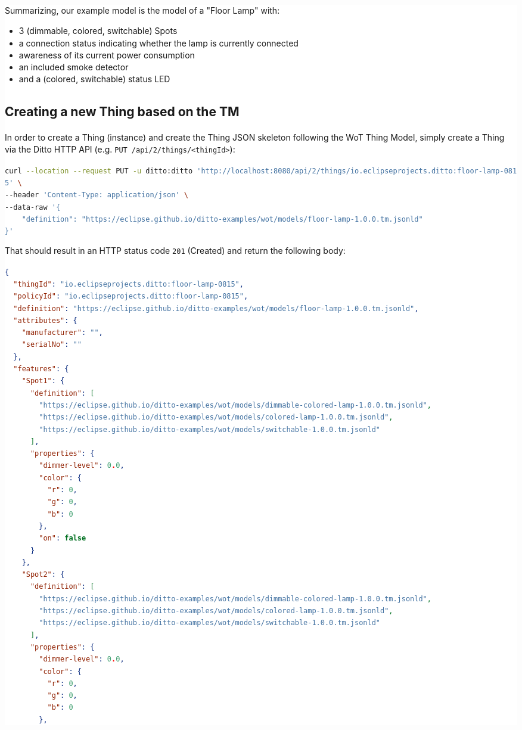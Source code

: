 Summarizing, our example model is the model of a "Floor Lamp" with:
* 3 (dimmable, colored, switchable) Spots
* a connection status indicating whether the lamp is currently connected
* awareness of its current power consumption
* an included smoke detector
* and a (colored, switchable) status LED


## Creating a new Thing based on the TM

In order to create a Thing (instance) and create the Thing JSON skeleton following the WoT Thing Model, simply create 
a Thing via the Ditto HTTP API (e.g. `PUT /api/2/things/<thingId>`):

```bash
curl --location --request PUT -u ditto:ditto 'http://localhost:8080/api/2/things/io.eclipseprojects.ditto:floor-lamp-0815' \
--header 'Content-Type: application/json' \
--data-raw '{
    "definition": "https://eclipse.github.io/ditto-examples/wot/models/floor-lamp-1.0.0.tm.jsonld"
}'
```

That should result in an HTTP status code `201` (Created) and return the following body:
```json
{
  "thingId": "io.eclipseprojects.ditto:floor-lamp-0815",
  "policyId": "io.eclipseprojects.ditto:floor-lamp-0815",
  "definition": "https://eclipse.github.io/ditto-examples/wot/models/floor-lamp-1.0.0.tm.jsonld",
  "attributes": {
    "manufacturer": "",
    "serialNo": ""
  },
  "features": {
    "Spot1": {
      "definition": [
        "https://eclipse.github.io/ditto-examples/wot/models/dimmable-colored-lamp-1.0.0.tm.jsonld",
        "https://eclipse.github.io/ditto-examples/wot/models/colored-lamp-1.0.0.tm.jsonld",
        "https://eclipse.github.io/ditto-examples/wot/models/switchable-1.0.0.tm.jsonld"
      ],
      "properties": {
        "dimmer-level": 0.0,
        "color": {
          "r": 0,
          "g": 0,
          "b": 0
        },
        "on": false
      }
    },
    "Spot2": {
      "definition": [
        "https://eclipse.github.io/ditto-examples/wot/models/dimmable-colored-lamp-1.0.0.tm.jsonld",
        "https://eclipse.github.io/ditto-examples/wot/models/colored-lamp-1.0.0.tm.jsonld",
        "https://eclipse.github.io/ditto-examples/wot/models/switchable-1.0.0.tm.jsonld"
      ],
      "properties": {
        "dimmer-level": 0.0,
        "color": {
          "r": 0,
          "g": 0,
          "b": 0
        },
```